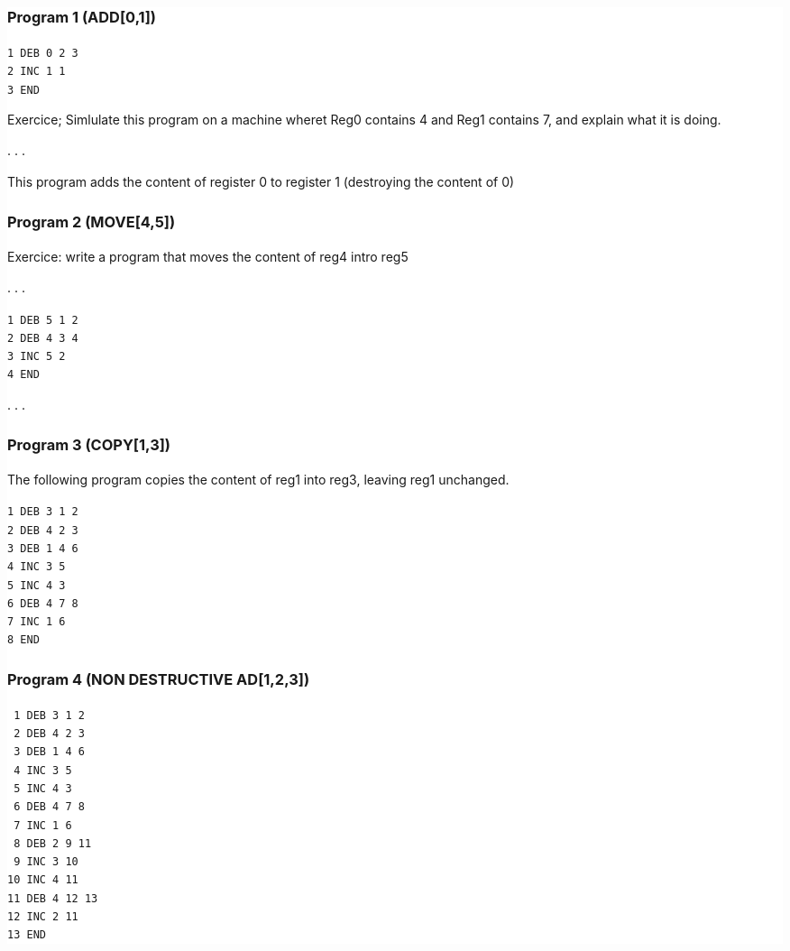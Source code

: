 


### Program 1 (ADD[0,1])

    1 DEB 0 2 3
    2 INC 1 1
    3 END

Exercice; Simlulate this program on a machine wheret  Reg0 contains 4 and Reg1 contains 7, and explain what it is doing.

. . .

This program adds the content of register 0 to register 1 (destroying the content of 0)


### Program 2 (MOVE[4,5])

Exercice: write a program that moves the content of reg4 intro reg5

. . .

	1 DEB 5 1 2
	2 DEB 4 3 4
	3 INC 5 2
	4 END

. . .

### Program 3 (COPY[1,3])

The following program copies the content of reg1 into reg3, leaving reg1 unchanged.

	1 DEB 3 1 2
	2 DEB 4 2 3
	3 DEB 1 4 6
	4 INC 3 5
	5 INC 4 3
	6 DEB 4 7 8
	7 INC 1 6
	8 END

### Program 4 (NON DESTRUCTIVE AD[1,2,3])

	 1 DEB 3 1 2
	 2 DEB 4 2 3
	 3 DEB 1 4 6
	 4 INC 3 5
	 5 INC 4 3
	 6 DEB 4 7 8
	 7 INC 1 6
	 8 DEB 2 9 11
	 9 INC 3 10
	10 INC 4 11
	11 DEB 4 12 13
	12 INC 2 11
	13 END
